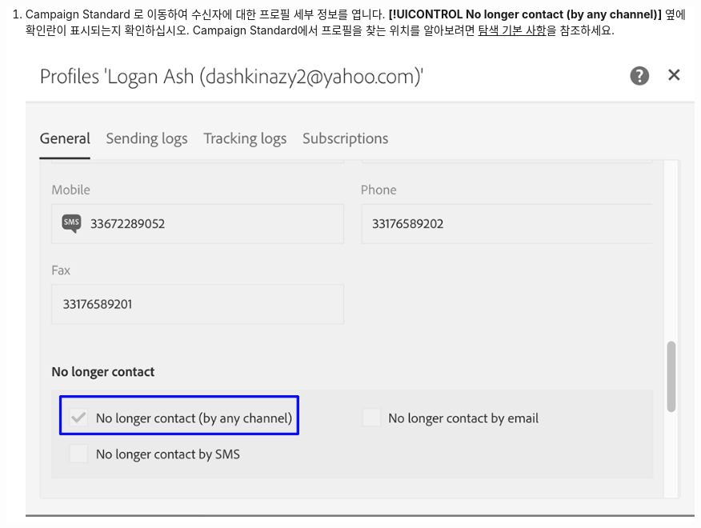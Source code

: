 1. Campaign Standard 로 이동하여 수신자에 대한 프로필 세부 정보를 엽니다. **[!UICONTROL No longer contact (by any channel)]** 옆에 확인란이 표시되는지 확인하십시오. Campaign Standard에서 프로필을 찾는 위치를 알아보려면 [탐색 기본 사항](https://experienceleague.adobe.com/docs/campaign-standard/using/getting-started/discovering-the-interface/interface-description.html?lang=ko)을 참조하세요.

   ![](assets/acs_connect_profile_sync_23.png)
